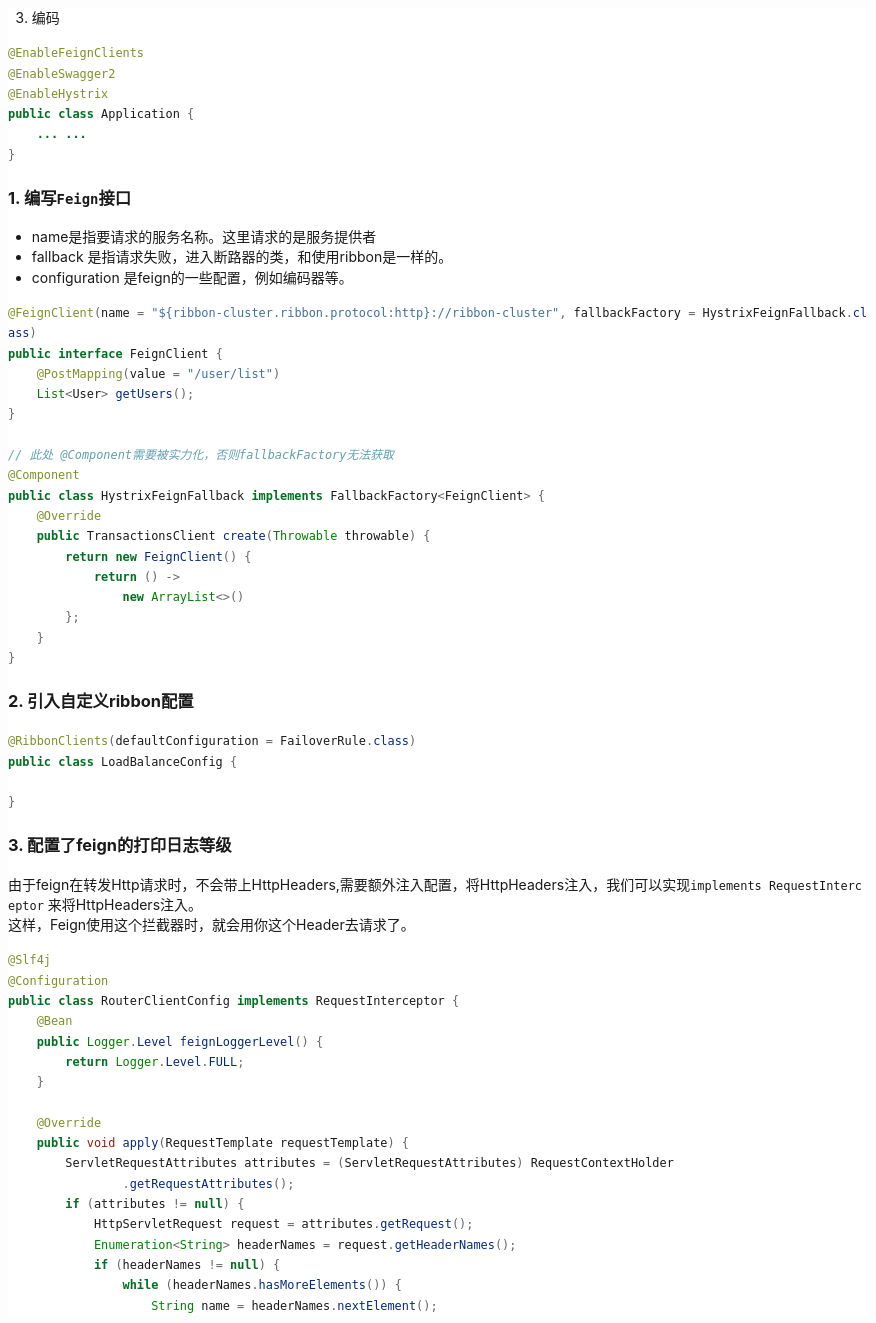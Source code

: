 3. 编码
```java
@EnableFeignClients
@EnableSwagger2
@EnableHystrix
public class Application {
    ... ...
}
```
### 1. 编写`Feign`接口
- name是指要请求的服务名称。这里请求的是服务提供者
- fallback 是指请求失败，进入断路器的类，和使用ribbon是一样的。
- configuration 是feign的一些配置，例如编码器等。
```java
@FeignClient(name = "${ribbon-cluster.ribbon.protocol:http}://ribbon-cluster", fallbackFactory = HystrixFeignFallback.class)
public interface FeignClient {
    @PostMapping(value = "/user/list")
    List<User> getUsers();
}

// 此处 @Component需要被实力化，否则fallbackFactory无法获取
@Component
public class HystrixFeignFallback implements FallbackFactory<FeignClient> {
    @Override
    public TransactionsClient create(Throwable throwable) {
        return new FeignClient() {
            return () ->
                new ArrayList<>()
        };
    }
}
```
### 2. 引入自定义ribbon配置
```java
@RibbonClients(defaultConfiguration = FailoverRule.class)
public class LoadBalanceConfig {

}
```
### 3. 配置了feign的打印日志等级
由于feign在转发Http请求时，不会带上HttpHeaders,需要额外注入配置，将HttpHeaders注入，我们可以实现`implements RequestInterceptor` 来将HttpHeaders注入。  
这样，Feign使用这个拦截器时，就会用你这个Header去请求了。
```java
@Slf4j
@Configuration
public class RouterClientConfig implements RequestInterceptor {
    @Bean
    public Logger.Level feignLoggerLevel() {
        return Logger.Level.FULL;
    }

    @Override
    public void apply(RequestTemplate requestTemplate) {
        ServletRequestAttributes attributes = (ServletRequestAttributes) RequestContextHolder
                .getRequestAttributes();
        if (attributes != null) {
            HttpServletRequest request = attributes.getRequest();
            Enumeration<String> headerNames = request.getHeaderNames();
            if (headerNames != null) {
                while (headerNames.hasMoreElements()) {
                    String name = headerNames.nextElement();
```
